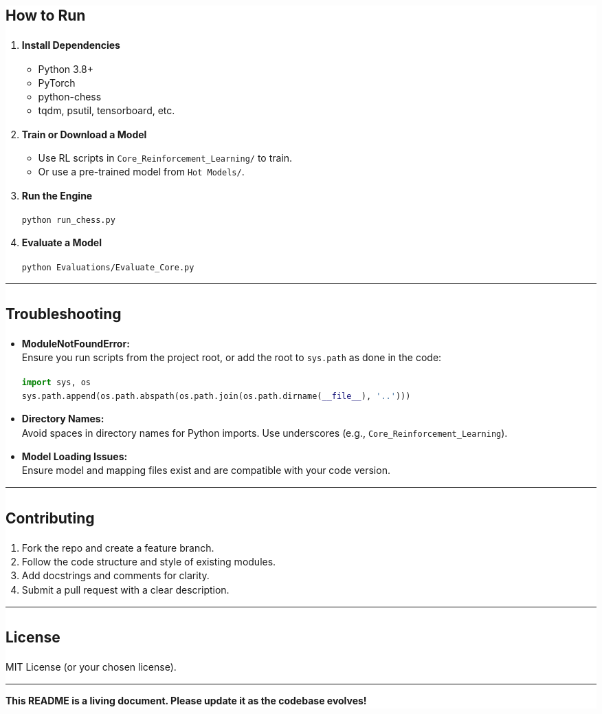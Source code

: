 ## How to Run

1. **Install Dependencies**
   - Python 3.8+
   - PyTorch
   - python-chess
   - tqdm, psutil, tensorboard, etc.

2. **Train or Download a Model**
   - Use RL scripts in `Core_Reinforcement_Learning/` to train.
   - Or use a pre-trained model from `Hot Models/`.

3. **Run the Engine**
   ```bash
   python run_chess.py
   ```

4. **Evaluate a Model**
   ```bash
   python Evaluations/Evaluate_Core.py
   ```

---

## Troubleshooting

- **ModuleNotFoundError:**  
  Ensure you run scripts from the project root, or add the root to `sys.path` as done in the code:
  ```python
  import sys, os
  sys.path.append(os.path.abspath(os.path.join(os.path.dirname(__file__), '..')))
  ```

- **Directory Names:**  
  Avoid spaces in directory names for Python imports. Use underscores (e.g., `Core_Reinforcement_Learning`).

- **Model Loading Issues:**  
  Ensure model and mapping files exist and are compatible with your code version.

---

## Contributing

1. Fork the repo and create a feature branch.
2. Follow the code structure and style of existing modules.
3. Add docstrings and comments for clarity.
4. Submit a pull request with a clear description.

---

## License

MIT License (or your chosen license).

---

**This README is a living document. Please update it as the codebase evolves!**
